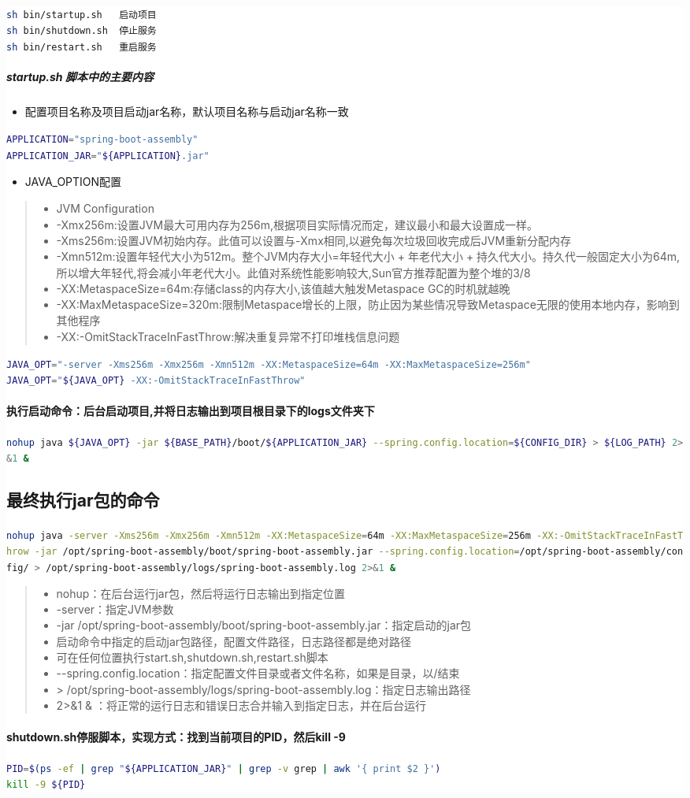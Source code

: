```bash
sh bin/startup.sh   启动项目
sh bin/shutdown.sh  停止服务
sh bin/restart.sh   重启服务
```    

##### startup.sh 脚本中的主要内容
- 配置项目名称及项目启动jar名称，默认项目名称与启动jar名称一致

```bash
APPLICATION="spring-boot-assembly"
APPLICATION_JAR="${APPLICATION}.jar"
```

- JAVA_OPTION配置
> - JVM Configuration
> - -Xmx256m:设置JVM最大可用内存为256m,根据项目实际情况而定，建议最小和最大设置成一样。
> - -Xms256m:设置JVM初始内存。此值可以设置与-Xmx相同,以避免每次垃圾回收完成后JVM重新分配内存
> - -Xmn512m:设置年轻代大小为512m。整个JVM内存大小=年轻代大小 + 年老代大小 + 持久代大小。持久代一般固定大小为64m,所以增大年轻代,将会减小年老代大小。此值对系统性能影响较大,Sun官方推荐配置为整个堆的3/8
> - -XX:MetaspaceSize=64m:存储class的内存大小,该值越大触发Metaspace GC的时机就越晚
> - -XX:MaxMetaspaceSize=320m:限制Metaspace增长的上限，防止因为某些情况导致Metaspace无限的使用本地内存，影响到其他程序
> - -XX:-OmitStackTraceInFastThrow:解决重复异常不打印堆栈信息问题

```bash
JAVA_OPT="-server -Xms256m -Xmx256m -Xmn512m -XX:MetaspaceSize=64m -XX:MaxMetaspaceSize=256m"
JAVA_OPT="${JAVA_OPT} -XX:-OmitStackTraceInFastThrow"
```
#### 执行启动命令：后台启动项目,并将日志输出到项目根目录下的logs文件夹下

```bash
nohup java ${JAVA_OPT} -jar ${BASE_PATH}/boot/${APPLICATION_JAR} --spring.config.location=${CONFIG_DIR} > ${LOG_PATH} 2>&1 &
```

## 最终执行jar包的命令

```bash
nohup java -server -Xms256m -Xmx256m -Xmn512m -XX:MetaspaceSize=64m -XX:MaxMetaspaceSize=256m -XX:-OmitStackTraceInFastThrow -jar /opt/spring-boot-assembly/boot/spring-boot-assembly.jar --spring.config.location=/opt/spring-boot-assembly/config/ > /opt/spring-boot-assembly/logs/spring-boot-assembly.log 2>&1 &
```
> - nohup：在后台运行jar包，然后将运行日志输出到指定位置
> - -server：指定JVM参数
> - -jar /opt/spring-boot-assembly/boot/spring-boot-assembly.jar：指定启动的jar包
> - 启动命令中指定的启动jar包路径，配置文件路径，日志路径都是绝对路径
> - 可在任何位置执行start.sh,shutdown.sh,restart.sh脚本
> - --spring.config.location：指定配置文件目录或者文件名称，如果是目录，以/结束 
> - &gt; /opt/spring-boot-assembly/logs/spring-boot-assembly.log：指定日志输出路径
> - 2>&1 & ：将正常的运行日志和错误日志合并输入到指定日志，并在后台运行

#### shutdown.sh停服脚本，实现方式：找到当前项目的PID，然后kill -9

```bash
PID=$(ps -ef | grep "${APPLICATION_JAR}" | grep -v grep | awk '{ print $2 }')
kill -9 ${PID}
```
